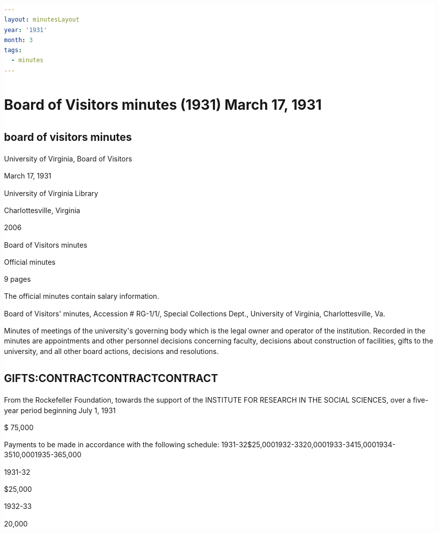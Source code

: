 ```yaml
---
layout: minutesLayout
year: '1931'
month: 3
tags:
  - minutes
---
```

Board of Visitors minutes (1931) March 17, 1931
===============================================

board of visitors minutes
-------------------------

University of Virginia, Board of Visitors

March 17, 1931

University of Virginia Library

Charlottesville, Virginia

2006

Board of Visitors minutes

Official minutes

9 pages

The official minutes contain salary information.

Board of Visitors' minutes, Accession # RG-1/1/, Special Collections Dept., University of Virginia, Charlottesville, Va.

Minutes of meetings of the university's governing body which is the legal owner and operator of the institution. Recorded in the minutes are appointments and other personnel decisions concerning faculty, decisions about construction of facilities, gifts to the university, and all other board actions, decisions and resolutions.

GIFTS:CONTRACTCONTRACTCONTRACT
------------------------------

From the Rockefeller Foundation, towards the support of the INSTITUTE FOR RESEARCH IN THE SOCIAL SCIENCES, over a five-year period beginning July 1, 1931

$ 75,000

Payments to be made in accordance with the following schedule: 1931-32$25,0001932-3320,0001933-3415,0001934-3510,0001935-365,000

1931-32

$25,000

1932-33

20,000
